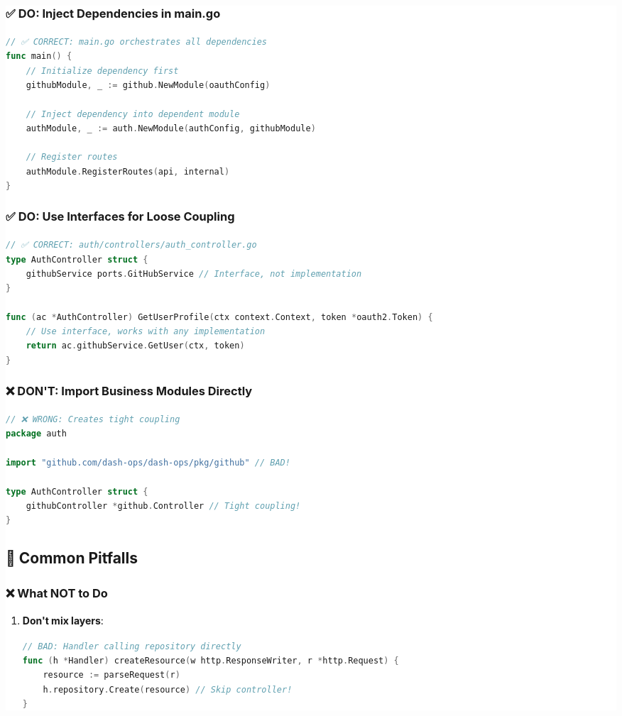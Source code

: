 ### **✅ DO: Inject Dependencies in main.go**

```go
// ✅ CORRECT: main.go orchestrates all dependencies
func main() {
    // Initialize dependency first
    githubModule, _ := github.NewModule(oauthConfig)
    
    // Inject dependency into dependent module
    authModule, _ := auth.NewModule(authConfig, githubModule)
    
    // Register routes
    authModule.RegisterRoutes(api, internal)
}
```

### **✅ DO: Use Interfaces for Loose Coupling**

```go
// ✅ CORRECT: auth/controllers/auth_controller.go
type AuthController struct {
    githubService ports.GitHubService // Interface, not implementation
}

func (ac *AuthController) GetUserProfile(ctx context.Context, token *oauth2.Token) {
    // Use interface, works with any implementation
    return ac.githubService.GetUser(ctx, token)
}
```

### **❌ DON'T: Import Business Modules Directly**

```go
// ❌ WRONG: Creates tight coupling
package auth

import "github.com/dash-ops/dash-ops/pkg/github" // BAD!

type AuthController struct {
    githubController *github.Controller // Tight coupling!
}
```

## 🚨 Common Pitfalls

### ❌ What NOT to Do

1. **Don't mix layers**:

   ```go
   // BAD: Handler calling repository directly
   func (h *Handler) createResource(w http.ResponseWriter, r *http.Request) {
       resource := parseRequest(r)
       h.repository.Create(resource) // Skip controller!
   }
   ```

